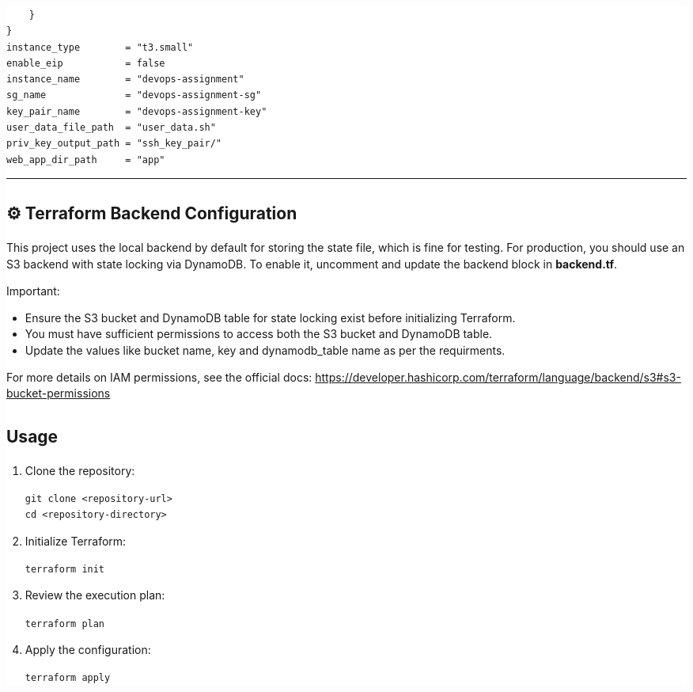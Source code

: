 ```
    }
}
instance_type        = "t3.small"
enable_eip           = false
instance_name        = "devops-assignment"
sg_name              = "devops-assignment-sg"
key_pair_name        = "devops-assignment-key"
user_data_file_path  = "user_data.sh"
priv_key_output_path = "ssh_key_pair/"
web_app_dir_path     = "app"
```
---

## ⚙️ Terraform Backend Configuration

This project uses the local backend by default for storing the state file, which is fine for testing.
For production, you should use an S3 backend with state locking via DynamoDB.
To enable it, uncomment and update the backend block in **backend.tf**.

Important:

- Ensure the S3 bucket and DynamoDB table for state locking exist before initializing Terraform.
- You must have sufficient permissions to access both the S3 bucket and DynamoDB table.
- Update the values like bucket name, key and dynamodb_table name as per the requirments.

For more details on IAM permissions, see the official docs:
https://developer.hashicorp.com/terraform/language/backend/s3#s3-bucket-permissions

## Usage

1. Clone the repository:
    ```
    git clone <repository-url>
    cd <repository-directory>
    ```
2. Initialize Terraform:
    ```
    terraform init
    ```
3. Review the execution plan:
    ```
    terraform plan
    ```
4. Apply the configuration:
    ```
    terraform apply
    ```